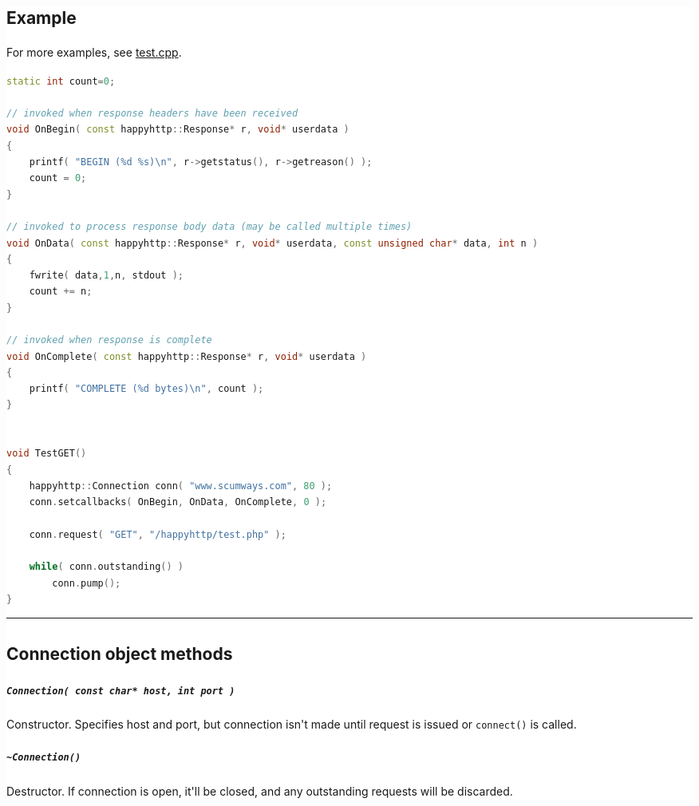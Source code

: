 Example
-------

For more examples, see [test.cpp](test.cpp).

```c++
static int count=0;

// invoked when response headers have been received
void OnBegin( const happyhttp::Response* r, void* userdata )
{
    printf( "BEGIN (%d %s)\n", r->getstatus(), r->getreason() );
    count = 0;
}

// invoked to process response body data (may be called multiple times)
void OnData( const happyhttp::Response* r, void* userdata, const unsigned char* data, int n )
{
    fwrite( data,1,n, stdout );
    count += n;
}

// invoked when response is complete
void OnComplete( const happyhttp::Response* r, void* userdata )
{
    printf( "COMPLETE (%d bytes)\n", count );
}


void TestGET()
{
    happyhttp::Connection conn( "www.scumways.com", 80 );
    conn.setcallbacks( OnBegin, OnData, OnComplete, 0 );

    conn.request( "GET", "/happyhttp/test.php" );

    while( conn.outstanding() )
        conn.pump();
}
 ```

* * * * *

## Connection object methods

##### `Connection( const char* host, int port )`

Constructor. Specifies host and port, but connection isn't made until
request is issued or `connect()` is called.

##### `~Connection()`

 Destructor. If connection is open, it'll be closed, and any outstanding
requests will be discarded.
